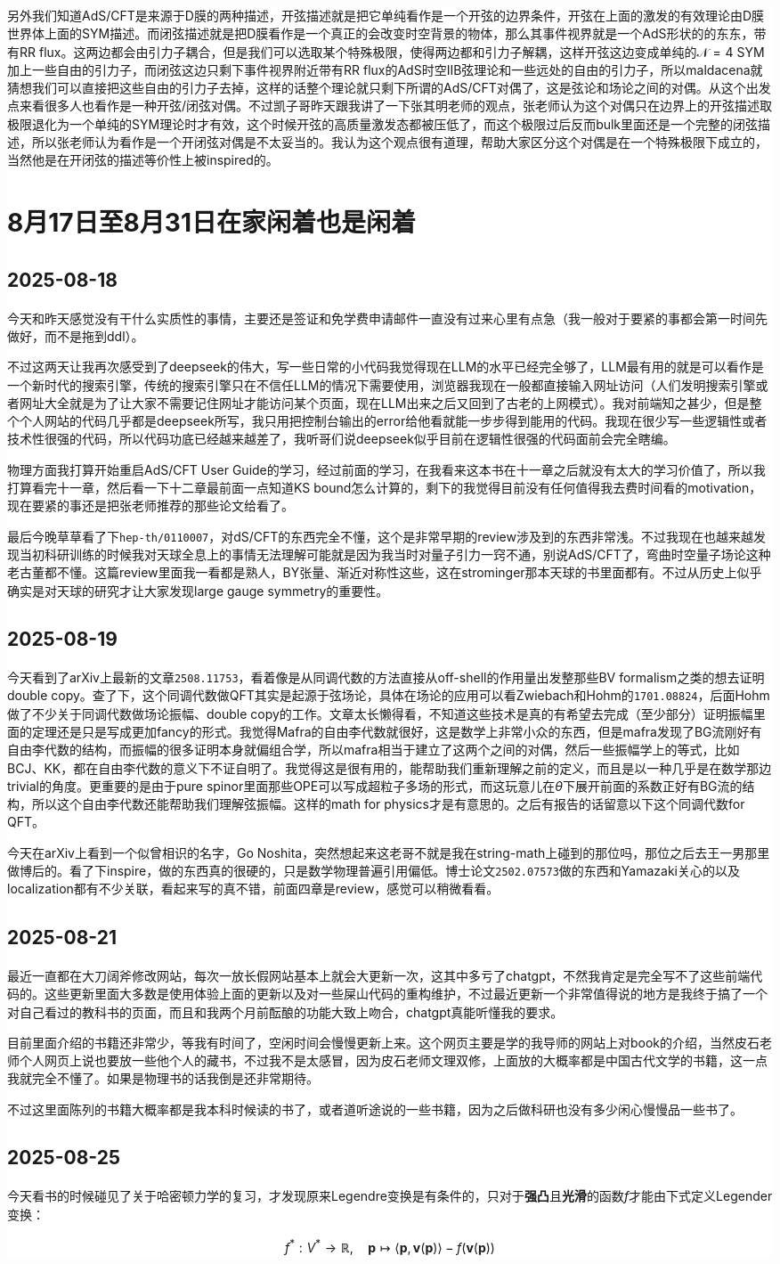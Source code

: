 另外我们知道AdS/CFT是来源于D膜的两种描述，开弦描述就是把它单纯看作是一个开弦的边界条件，开弦在上面的激发的有效理论由D膜世界体上面的SYM描述。而闭弦描述就是把D膜看作是一个真正的会改变时空背景的物体，那么其事件视界就是一个AdS形状的的东东，带有RR flux。这两边都会由引力子耦合，但是我们可以选取某个特殊极限，使得两边都和引力子解耦，这样开弦这边变成单纯的$\mathcal{N}=4$ SYM加上一些自由的引力子，而闭弦这边只剩下事件视界附近带有RR flux的AdS时空IIB弦理论和一些远处的自由的引力子，所以maldacena就猜想我们可以直接把这些自由的引力子去掉，这样的话整个理论就只剩下所谓的AdS/CFT对偶了，这是弦论和场论之间的对偶。从这个出发点来看很多人也看作是一种开弦/闭弦对偶。不过凯子哥昨天跟我讲了一下张其明老师的观点，张老师认为这个对偶只在边界上的开弦描述取极限退化为一个单纯的SYM理论时才有效，这个时候开弦的高质量激发态都被压低了，而这个极限过后反而bulk里面还是一个完整的闭弦描述，所以张老师认为看作是一个开闭弦对偶是不太妥当的。我认为这个观点很有道理，帮助大家区分这个对偶是在一个特殊极限下成立的，当然他是在开闭弦的描述等价性上被inspired的。

# 8月17日至8月31日在家闲着也是闲着

## 2025-08-18

今天和昨天感觉没有干什么实质性的事情，主要还是签证和免学费申请邮件一直没有过来心里有点急（我一般对于要紧的事都会第一时间先做好，而不是拖到ddl）。

不过这两天让我再次感受到了deepseek的伟大，写一些日常的小代码我觉得现在LLM的水平已经完全够了，LLM最有用的就是可以看作是一个新时代的搜索引擎，传统的搜索引擎只在不信任LLM的情况下需要使用，浏览器我现在一般都直接输入网址访问（人们发明搜索引擎或者网址大全就是为了让大家不需要记住网址才能访问某个页面，现在LLM出来之后又回到了古老的上网模式）。我对前端知之甚少，但是整个个人网站的代码几乎都是deepseek所写，我只用把控制台输出的error给他看就能一步步得到能用的代码。我现在很少写一些逻辑性或者技术性很强的代码，所以代码功底已经越来越差了，我听哥们说deepseek似乎目前在逻辑性很强的代码面前会完全瞎编。

物理方面我打算开始重启AdS/CFT User Guide的学习，经过前面的学习，在我看来这本书在十一章之后就没有太大的学习价值了，所以我打算看完十一章，然后看一下十二章最前面一点知道KS bound怎么计算的，剩下的我觉得目前没有任何值得我去费时间看的motivation，现在要紧的事还是把张老师推荐的那些论文给看了。

最后今晚草草看了下`hep-th/0110007`，对dS/CFT的东西完全不懂，这个是非常早期的review涉及到的东西非常浅。不过我现在也越来越发现当初科研训练的时候我对天球全息上的事情无法理解可能就是因为我当时对量子引力一窍不通，别说AdS/CFT了，弯曲时空量子场论这种老古董都不懂。这篇review里面我一看都是熟人，BY张量、渐近对称性这些，这在strominger那本天球的书里面都有。不过从历史上似乎确实是对天球的研究才让大家发现large gauge symmetry的重要性。

## 2025-08-19

今天看到了arXiv上最新的文章`2508.11753`，看着像是从同调代数的方法直接从off-shell的作用量出发整那些BV formalism之类的想去证明double copy。查了下，这个同调代数做QFT其实是起源于弦场论，具体在场论的应用可以看Zwiebach和Hohm的`1701.08824`，后面Hohm做了不少关于同调代数做场论振幅、double copy的工作。文章太长懒得看，不知道这些技术是真的有希望去完成（至少部分）证明振幅里面的定理还是只是写成更加fancy的形式。我觉得Mafra的自由李代数就很好，这是数学上非常小众的东西，但是mafra发现了BG流刚好有自由李代数的结构，而振幅的很多证明本身就偏组合学，所以mafra相当于建立了这两个之间的对偶，然后一些振幅学上的等式，比如BCJ、KK，都在自由李代数的意义下不证自明了。我觉得这是很有用的，能帮助我们重新理解之前的定义，而且是以一种几乎是在数学那边trivial的角度。更重要的是由于pure spinor里面那些OPE可以写成超粒子多场的形式，而这玩意儿在$\theta$下展开前面的系数正好有BG流的结构，所以这个自由李代数还能帮助我们理解弦振幅。这样的math for physics才是有意思的。之后有报告的话留意以下这个同调代数for QFT。

今天在arXiv上看到一个似曾相识的名字，Go Noshita，突然想起来这老哥不就是我在string-math上碰到的那位吗，那位之后去王一男那里做博后的。看了下inspire，做的东西真的很硬的，只是数学物理普遍引用偏低。博士论文`2502.07573`做的东西和Yamazaki关心的以及localization都有不少关联，看起来写的真不错，前面四章是review，感觉可以稍微看看。

## 2025-08-21

最近一直都在大刀阔斧修改网站，每次一放长假网站基本上就会大更新一次，这其中多亏了chatgpt，不然我肯定是完全写不了这些前端代码的。这些更新里面大多数是使用体验上面的更新以及对一些屎山代码的重构维护，不过最近更新一个非常值得说的地方是我终于搞了一个对自己看过的教科书的页面，而且和我两个月前酝酿的功能大致上吻合，chatgpt真能听懂我的要求。

目前里面介绍的书籍还非常少，等我有时间了，空闲时间会慢慢更新上来。这个网页主要是学的我导师的网站上对book的介绍，当然皮石老师个人网页上说也要放一些他个人的藏书，不过我不是太感冒，因为皮石老师文理双修，上面放的大概率都是中国古代文学的书籍，这一点我就完全不懂了。如果是物理书的话我倒是还非常期待。

不过这里面陈列的书籍大概率都是我本科时候读的书了，或者道听途说的一些书籍，因为之后做科研也没有多少闲心慢慢品一些书了。

## 2025-08-25

今天看书的时候碰见了关于哈密顿力学的复习，才发现原来Legendre变换是有条件的，只对于**强凸**且**光滑**的函数$f$才能由下式定义Legender变换：

$$
f^*:V^*\to\mathbb{R},\quad\boldsymbol{p}\mapsto\left\langle\boldsymbol{p},\boldsymbol{v}(\boldsymbol{p})\right\rangle- f(\boldsymbol{v}(\boldsymbol{p}))
$$
